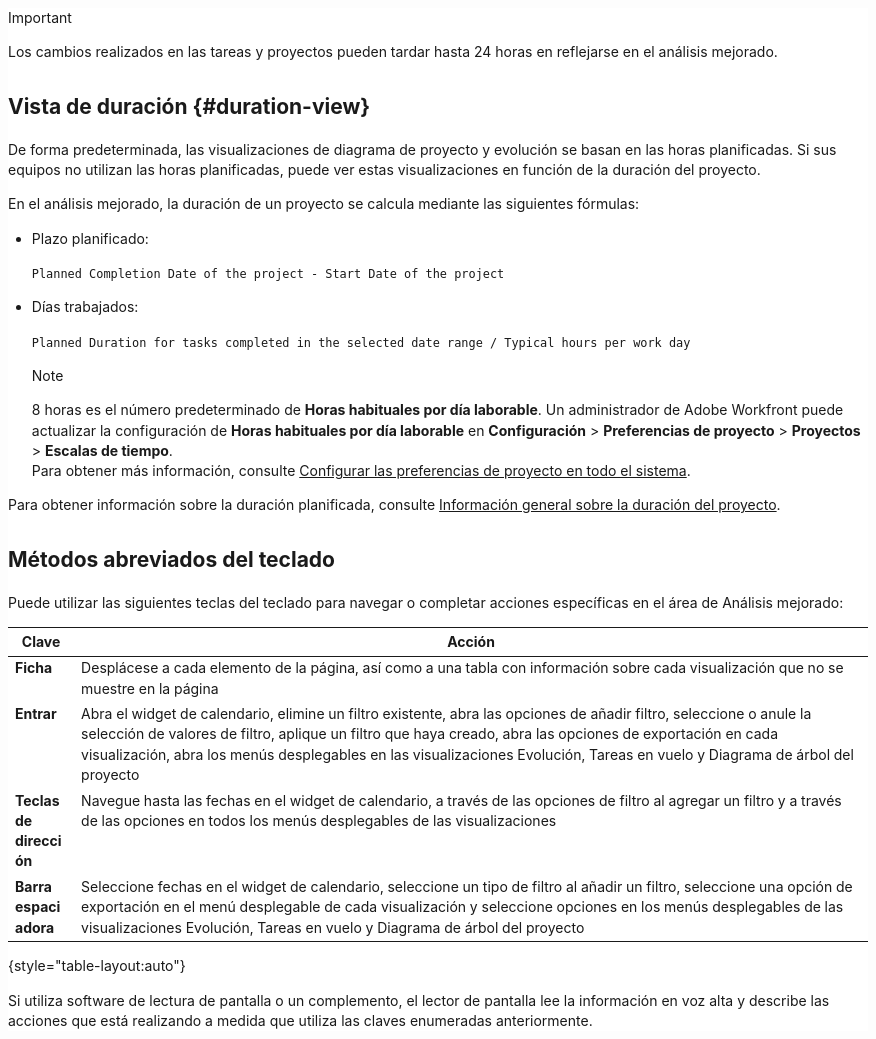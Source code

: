 >[!IMPORTANT]
>
>Los cambios realizados en las tareas y proyectos pueden tardar hasta 24 horas en reflejarse en el análisis mejorado.

## Vista de duración {#duration-view}

De forma predeterminada, las visualizaciones de diagrama de proyecto y evolución se basan en las horas planificadas. Si sus equipos no utilizan las horas planificadas, puede ver estas visualizaciones en función de la duración del proyecto.

En el análisis mejorado, la duración de un proyecto se calcula mediante las siguientes fórmulas:

* Plazo planificado:

  ```
  Planned Completion Date of the project - Start Date of the project
  ```

* Días trabajados:

  ```
  Planned Duration for tasks completed in the selected date range / Typical hours per work day
  ```

  >[!NOTE]
  >
  >8 horas es el número predeterminado de **Horas habituales por día laborable**. Un administrador de Adobe Workfront puede actualizar la configuración de **Horas habituales por día laborable** en **Configuración** > **Preferencias de proyecto** > **Proyectos** > **Escalas de tiempo**.\
  >Para obtener más información, consulte [Configurar las preferencias de proyecto en todo el sistema](../administration-and-setup/set-up-workfront/configure-system-defaults/set-project-preferences.md).

Para obtener información sobre la duración planificada, consulte [Información general sobre la duración del proyecto](../manage-work/projects/planning-a-project/project-duration.md).

## Métodos abreviados del teclado

Puede utilizar las siguientes teclas del teclado para navegar o completar acciones específicas en el área de Análisis mejorado:

| Clave | Acción |
|---|---|
| **Ficha** | Desplácese a cada elemento de la página, así como a una tabla con información sobre cada visualización que no se muestre en la página |
| **Entrar** | Abra el widget de calendario, elimine un filtro existente, abra las opciones de añadir filtro, seleccione o anule la selección de valores de filtro, aplique un filtro que haya creado, abra las opciones de exportación en cada visualización, abra los menús desplegables en las visualizaciones Evolución, Tareas en vuelo y Diagrama de árbol del proyecto |
| **Teclas de dirección** | Navegue hasta las fechas en el widget de calendario, a través de las opciones de filtro al agregar un filtro y a través de las opciones en todos los menús desplegables de las visualizaciones |
| **Barra espaciadora** | Seleccione fechas en el widget de calendario, seleccione un tipo de filtro al añadir un filtro, seleccione una opción de exportación en el menú desplegable de cada visualización y seleccione opciones en los menús desplegables de las visualizaciones Evolución, Tareas en vuelo y Diagrama de árbol del proyecto |

{style="table-layout:auto"}

Si utiliza software de lectura de pantalla o un complemento, el lector de pantalla lee la información en voz alta y describe las acciones que está realizando a medida que utiliza las claves enumeradas anteriormente.
